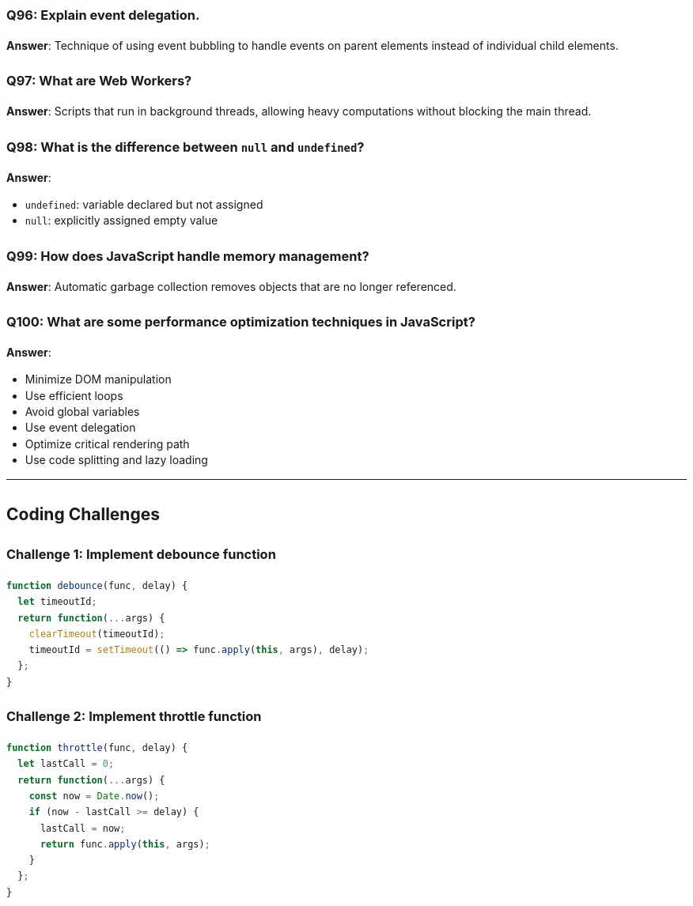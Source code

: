### Q96: Explain event delegation.
**Answer**: Technique of using event bubbling to handle events on parent elements instead of individual child elements.

### Q97: What are Web Workers?
**Answer**: Scripts that run in background threads, allowing heavy computations without blocking the main thread.

### Q98: What is the difference between `null` and `undefined`?
**Answer**: 
- `undefined`: variable declared but not assigned
- `null`: explicitly assigned empty value

### Q99: How does JavaScript handle memory management?
**Answer**: Automatic garbage collection removes objects that are no longer referenced.

### Q100: What are some performance optimization techniques in JavaScript?
**Answer**: 
- Minimize DOM manipulation
- Use efficient loops
- Avoid global variables
- Use event delegation
- Optimize critical rendering path
- Use code splitting and lazy loading

---

## Coding Challenges

### Challenge 1: Implement debounce function
```javascript
function debounce(func, delay) {
  let timeoutId;
  return function(...args) {
    clearTimeout(timeoutId);
    timeoutId = setTimeout(() => func.apply(this, args), delay);
  };
}
```

### Challenge 2: Implement throttle function
```javascript
function throttle(func, delay) {
  let lastCall = 0;
  return function(...args) {
    const now = Date.now();
    if (now - lastCall >= delay) {
      lastCall = now;
      return func.apply(this, args);
    }
  };
}
```
